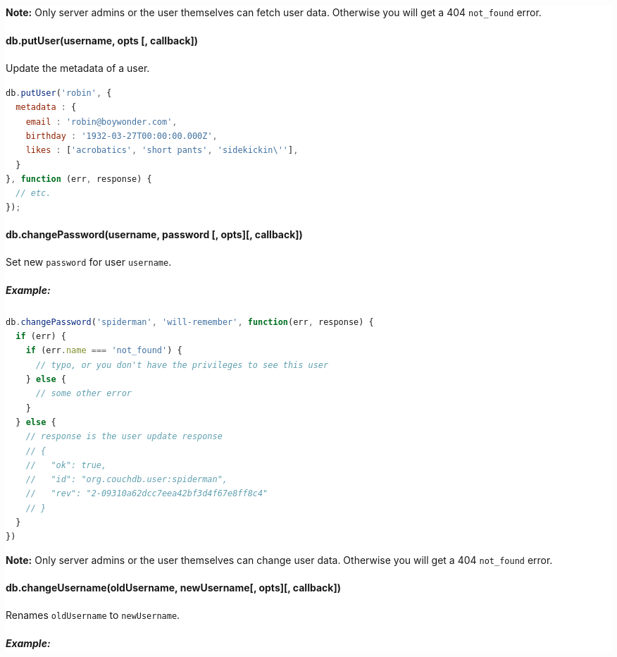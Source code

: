 **Note:** Only server admins or the user themselves can fetch user data. Otherwise you will get a 404 `not_found` error.


#### db.putUser(username, opts [, callback])

Update the metadata of a user.

```js
db.putUser('robin', {
  metadata : {
    email : 'robin@boywonder.com',
    birthday : '1932-03-27T00:00:00.000Z',
    likes : ['acrobatics', 'short pants', 'sidekickin\''],
  }
}, function (err, response) {
  // etc.
});
```

#### db.changePassword(username, password [, opts][, callback])

Set new `password` for user `username`.

##### Example:

```js
db.changePassword('spiderman', 'will-remember', function(err, response) {
  if (err) {
    if (err.name === 'not_found') {
      // typo, or you don't have the privileges to see this user
    } else {
      // some other error
    }
  } else {
    // response is the user update response
    // {
    //   "ok": true,
    //   "id": "org.couchdb.user:spiderman",
    //   "rev": "2-09310a62dcc7eea42bf3d4f67e8ff8c4"
    // }
  }
})
```

**Note:** Only server admins or the user themselves can change user data. Otherwise you will get a 404 `not_found` error.

#### db.changeUsername(oldUsername, newUsername[, opts][, callback])

Renames `oldUsername` to `newUsername`.

##### Example:


[admin party]: https://raw.githubusercontent.com/nolanlawson/pouchdb-authentication/master/docs/admin_party.png
[blogger]: https://raw.githubusercontent.com/nolanlawson/pouchdb-authentication/master/docs/blogger.png
[blogger ddoc]: https://raw.githubusercontent.com/nolanlawson/pouchdb-authentication/master/docs/blogger_ddoc.png
[new doc button]: https://raw.githubusercontent.com/nolanlawson/pouchdb-authentication/master/docs/new_doc_button.png
[security button]: https://raw.githubusercontent.com/nolanlawson/pouchdb-authentication/master/docs/security_button.png
[employee]: https://raw.githubusercontent.com/nolanlawson/pouchdb-authentication/master/docs/employee.png
[cloudant-100k]: https://mail-archives.apache.org/mod_mbox/couchdb-user/201401.mbox/%3C52CEB873.7080404@ironicdesign.com%3E
[couchperuser-gist]: https://gist.github.com/nolanlawson/9676093
[ssl]: https://wiki.apache.org/couchdb/How_to_enable_SSL
[skipsetup]: https://github.com/pouchdb/pouchdb/blob/e78a30f8a548340335e28efb827cddfcd96d0482/lib/adapters/http.js#L157